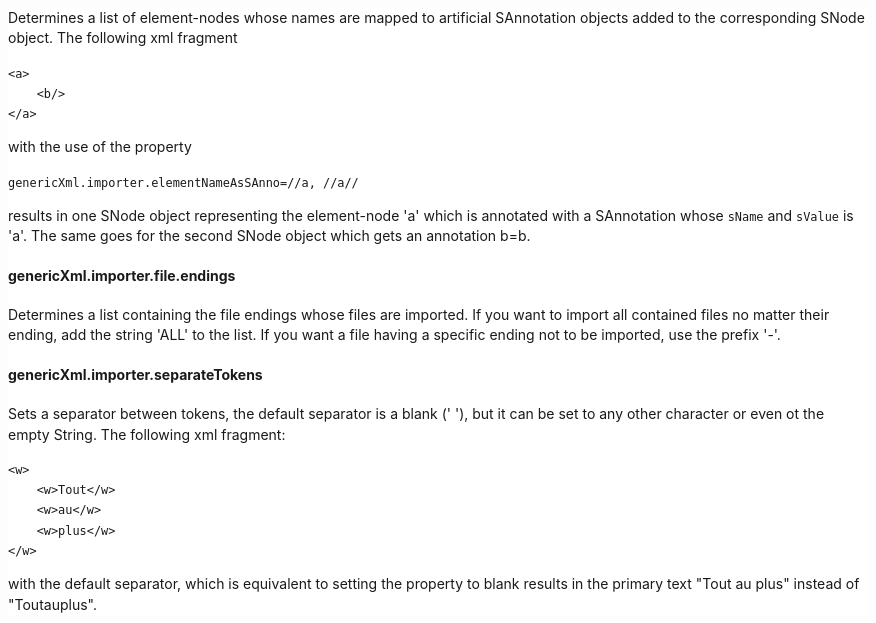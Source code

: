 Determines a list of element-nodes whose names are mapped to artificial SAnnotation objects added to the corresponding SNode object. The following xml fragment

    <a>
        <b/>
    </a>

with the use of the property

    genericXml.importer.elementNameAsSAnno=//a, //a//

results in one SNode object representing the element-node 'a' which is annotated with a SAnnotation whose `sName` and `sValue` is 'a'. The same goes for the second SNode object which gets an annotation b=b.

#### genericXml.importer.file.endings

Determines a list containing the file endings whose files are imported. If you want to import all contained files no matter their ending, add the string 'ALL' to the list. If you want a file having a specific ending not to be imported, use the prefix '-'.

#### genericXml.importer.separateTokens

Sets a separator between tokens, the default separator is a blank (' '), but it can be set to any other character or even ot the empty String. The following xml fragment:

    <w>
        <w>Tout</w>
        <w>au</w>
        <w>plus</w>
    </w>

with the default separator, which is equivalent to setting the property to blank results in the primary text "Tout au plus" instead of "Toutauplus". 



